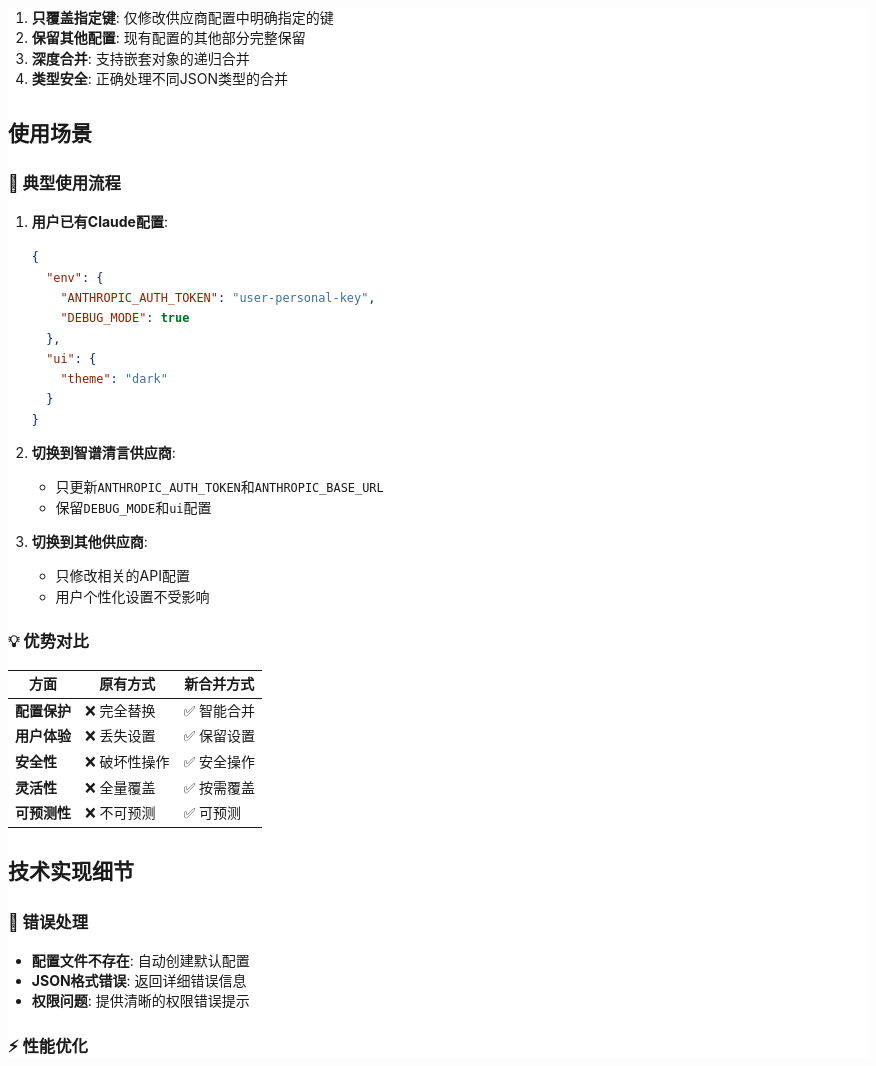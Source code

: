 1. **只覆盖指定键**: 仅修改供应商配置中明确指定的键
2. **保留其他配置**: 现有配置的其他部分完整保留
3. **深度合并**: 支持嵌套对象的递归合并
4. **类型安全**: 正确处理不同JSON类型的合并

## 使用场景

### 🎯 典型使用流程

1. **用户已有Claude配置**:
   ```json
   {
     "env": {
       "ANTHROPIC_AUTH_TOKEN": "user-personal-key",
       "DEBUG_MODE": true
     },
     "ui": {
       "theme": "dark"
     }
   }
   ```

2. **切换到智谱清言供应商**:
   - 只更新`ANTHROPIC_AUTH_TOKEN`和`ANTHROPIC_BASE_URL`
   - 保留`DEBUG_MODE`和`ui`配置

3. **切换到其他供应商**:
   - 只修改相关的API配置
   - 用户个性化设置不受影响

### 💡 优势对比

| 方面 | 原有方式 | 新合并方式 |
|------|----------|-----------|
| **配置保护** | ❌ 完全替换 | ✅ 智能合并 |
| **用户体验** | ❌ 丢失设置 | ✅ 保留设置 |
| **安全性** | ❌ 破坏性操作 | ✅ 安全操作 |
| **灵活性** | ❌ 全量覆盖 | ✅ 按需覆盖 |
| **可预测性** | ❌ 不可预测 | ✅ 可预测 |

## 技术实现细节

### 🔧 错误处理

- **配置文件不存在**: 自动创建默认配置
- **JSON格式错误**: 返回详细错误信息
- **权限问题**: 提供清晰的权限错误提示

### ⚡ 性能优化
